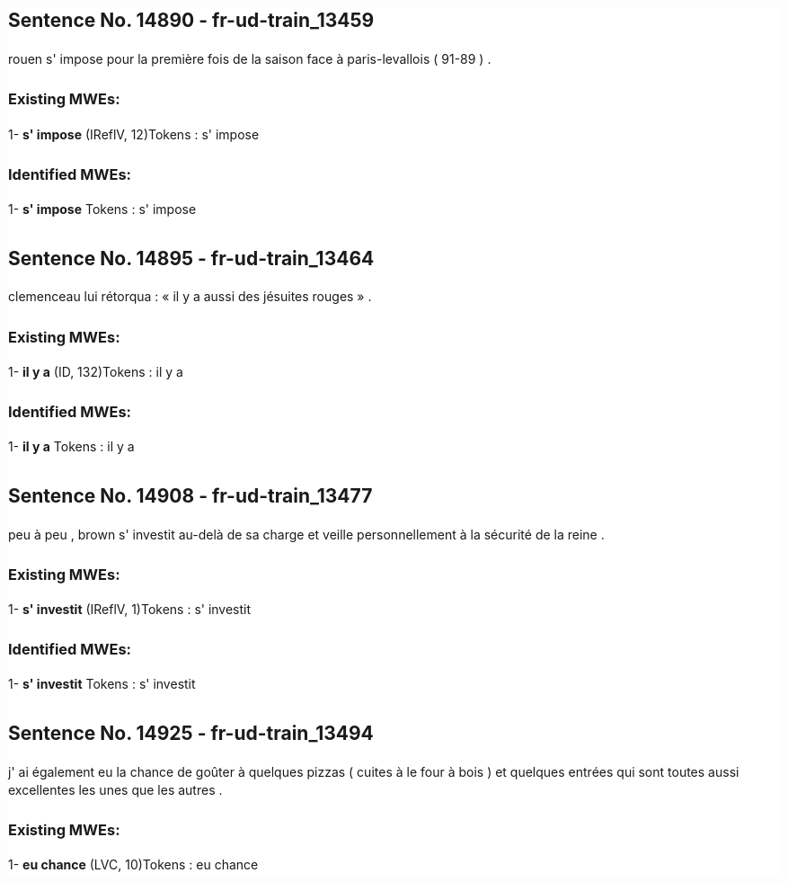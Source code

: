 ## Sentence No. 14890 - fr-ud-train_13459
rouen s' impose pour la première fois de la saison face à paris-levallois ( 91-89 ) . 
### Existing MWEs: 
1- **s' impose** (IReflV, 12)Tokens : 
s'
impose

### Identified MWEs: 
1- **s' impose** Tokens : 
s'
impose

## Sentence No. 14895 - fr-ud-train_13464
clemenceau lui rétorqua : « il y a aussi des jésuites rouges » . 
### Existing MWEs: 
1- **il y a** (ID, 132)Tokens : 
il
y
a

### Identified MWEs: 
1- **il y a** Tokens : 
il
y
a

## Sentence No. 14908 - fr-ud-train_13477
peu à peu , brown s' investit au-delà de sa charge et veille personnellement à la sécurité de la reine . 
### Existing MWEs: 
1- **s' investit** (IReflV, 1)Tokens : 
s'
investit

### Identified MWEs: 
1- **s' investit** Tokens : 
s'
investit

## Sentence No. 14925 - fr-ud-train_13494
j' ai également eu la chance de goûter à quelques pizzas ( cuites à le four à bois ) et quelques entrées qui sont toutes aussi excellentes les unes que les autres . 
### Existing MWEs: 
1- **eu chance** (LVC, 10)Tokens : 
eu
chance
